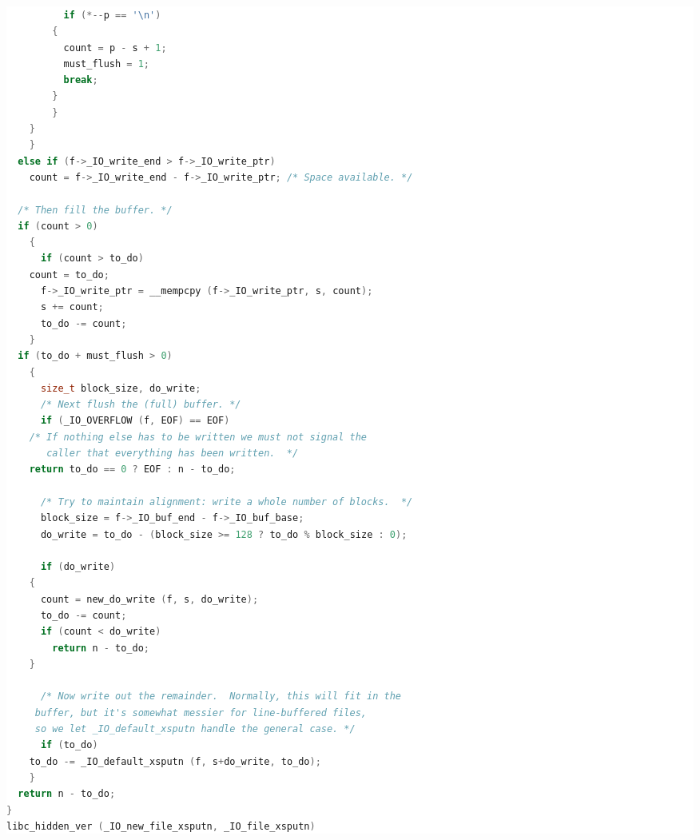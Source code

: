 ```c
	      if (*--p == '\n')
		{
		  count = p - s + 1;
		  must_flush = 1;
		  break;
		}
	    }
	}
    }
  else if (f->_IO_write_end > f->_IO_write_ptr)
    count = f->_IO_write_end - f->_IO_write_ptr; /* Space available. */

  /* Then fill the buffer. */
  if (count > 0)
    {
      if (count > to_do)
	count = to_do;
      f->_IO_write_ptr = __mempcpy (f->_IO_write_ptr, s, count);
      s += count;
      to_do -= count;
    }
  if (to_do + must_flush > 0)
    {
      size_t block_size, do_write;
      /* Next flush the (full) buffer. */
      if (_IO_OVERFLOW (f, EOF) == EOF)
	/* If nothing else has to be written we must not signal the
	   caller that everything has been written.  */
	return to_do == 0 ? EOF : n - to_do;

      /* Try to maintain alignment: write a whole number of blocks.  */
      block_size = f->_IO_buf_end - f->_IO_buf_base;
      do_write = to_do - (block_size >= 128 ? to_do % block_size : 0);

      if (do_write)
	{
	  count = new_do_write (f, s, do_write);
	  to_do -= count;
	  if (count < do_write)
	    return n - to_do;
	}

      /* Now write out the remainder.  Normally, this will fit in the
	 buffer, but it's somewhat messier for line-buffered files,
	 so we let _IO_default_xsputn handle the general case. */
      if (to_do)
	to_do -= _IO_default_xsputn (f, s+do_write, to_do);
    }
  return n - to_do;
}
libc_hidden_ver (_IO_new_file_xsputn, _IO_file_xsputn)

```
